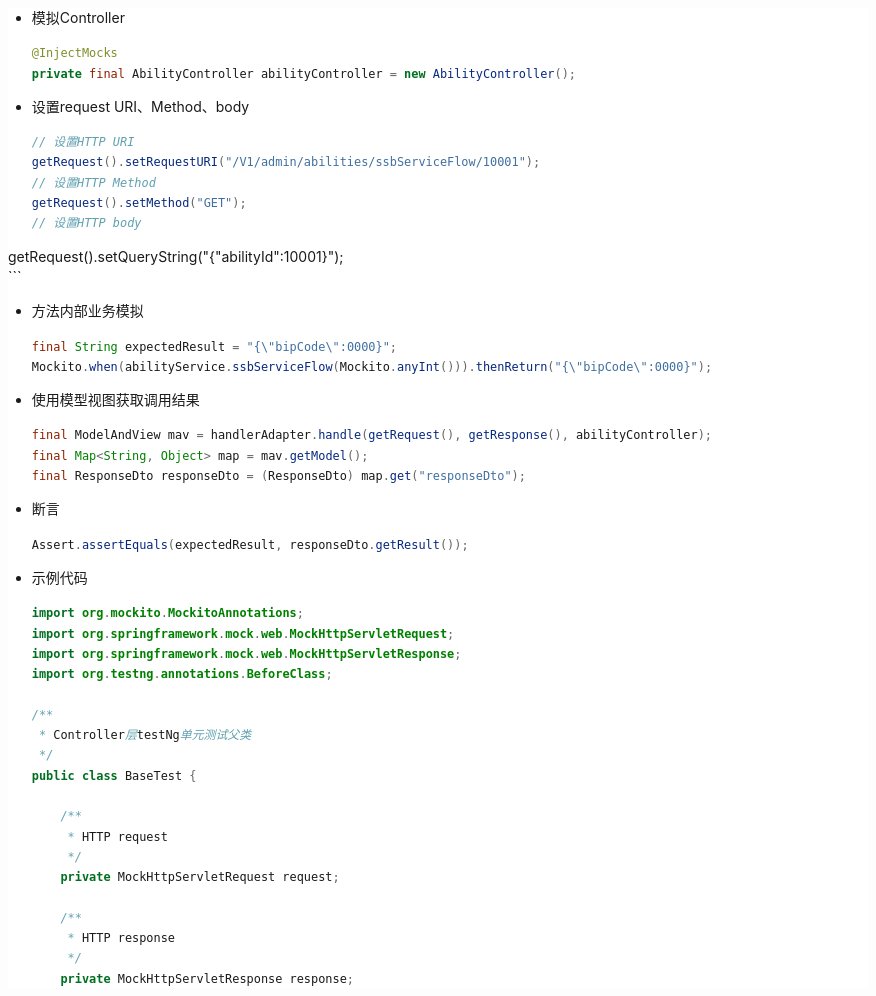 * 模拟Controller

  ```java
  @InjectMocks
  private final AbilityController abilityController = new AbilityController();
  ```

*   设置request URI、Method、body
    
    ```java
    // 设置HTTP URI
    getRequest().setRequestURI("/V1/admin/abilities/ssbServiceFlow/10001");
    // 设置HTTP Method
    getRequest().setMethod("GET");
    // 设置HTTP body
getRequest().setQueryString("{\"abilityId\":10001}");   
    ```
    
*   方法内部业务模拟

    ```java
    final String expectedResult = "{\"bipCode\":0000}";
    Mockito.when(abilityService.ssbServiceFlow(Mockito.anyInt())).thenReturn("{\"bipCode\":0000}");   
    ```
    
*   使用模型视图获取调用结果

    ```java
    final ModelAndView mav = handlerAdapter.handle(getRequest(), getResponse(), abilityController);
    final Map<String, Object> map = mav.getModel();
    final ResponseDto responseDto = (ResponseDto) map.get("responseDto");
    ```
    
*   断言

    ```java
    Assert.assertEquals(expectedResult, responseDto.getResult());
    ```
    
*   示例代码

    ```java
    import org.mockito.MockitoAnnotations;
    import org.springframework.mock.web.MockHttpServletRequest;
    import org.springframework.mock.web.MockHttpServletResponse;
    import org.testng.annotations.BeforeClass;
    
    /**
     * Controller层testNg单元测试父类
     */
    public class BaseTest {
    
        /**
         * HTTP request
         */
        private MockHttpServletRequest request;
    
        /**
         * HTTP response
         */
        private MockHttpServletResponse response;
    